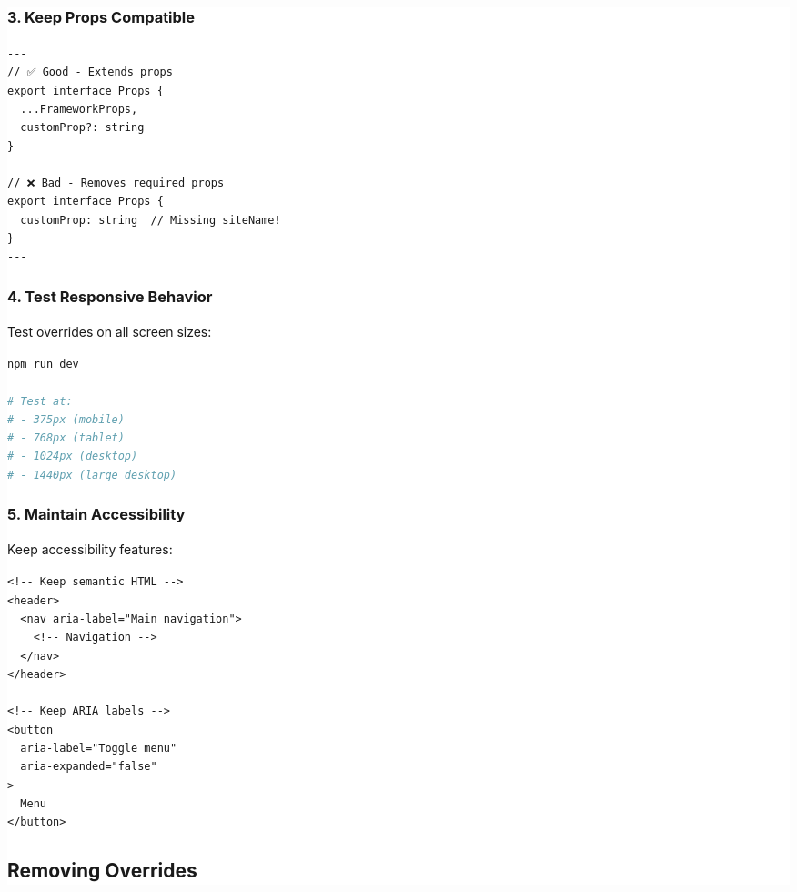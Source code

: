 ### 3. Keep Props Compatible

```astro
---
// ✅ Good - Extends props
export interface Props {
  ...FrameworkProps,
  customProp?: string
}

// ❌ Bad - Removes required props
export interface Props {
  customProp: string  // Missing siteName!
}
---
```

### 4. Test Responsive Behavior

Test overrides on all screen sizes:

```bash
npm run dev

# Test at:
# - 375px (mobile)
# - 768px (tablet)
# - 1024px (desktop)
# - 1440px (large desktop)
```

### 5. Maintain Accessibility

Keep accessibility features:

```astro
<!-- Keep semantic HTML -->
<header>
  <nav aria-label="Main navigation">
    <!-- Navigation -->
  </nav>
</header>

<!-- Keep ARIA labels -->
<button
  aria-label="Toggle menu"
  aria-expanded="false"
>
  Menu
</button>
```

## Removing Overrides
